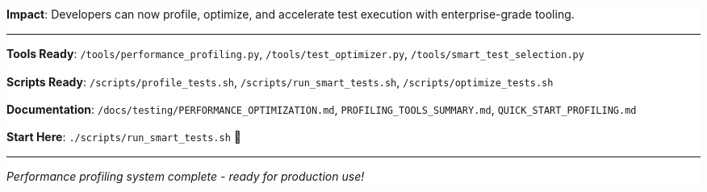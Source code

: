 **Impact**: Developers can now profile, optimize, and accelerate test execution with enterprise-grade tooling.

---

**Tools Ready**: `/tools/performance_profiling.py`, `/tools/test_optimizer.py`, `/tools/smart_test_selection.py`

**Scripts Ready**: `/scripts/profile_tests.sh`, `/scripts/run_smart_tests.sh`, `/scripts/optimize_tests.sh`

**Documentation**: `/docs/testing/PERFORMANCE_OPTIMIZATION.md`, `PROFILING_TOOLS_SUMMARY.md`, `QUICK_START_PROFILING.md`

**Start Here**: `./scripts/run_smart_tests.sh` 🚀

---

*Performance profiling system complete - ready for production use!*

